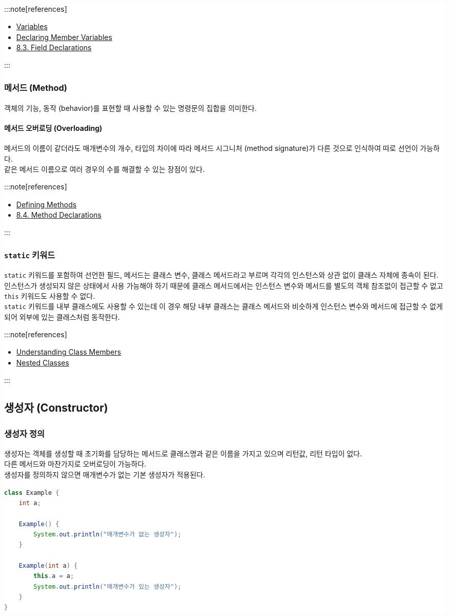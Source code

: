 :::note[references]

- [Variables](https://docs.oracle.com/javase/tutorial/java/nutsandbolts/variables.html)
- [Declaring Member Variables](https://docs.oracle.com/javase/tutorial/java/javaOO/variables.html)
- [8.3. Field Declarations](https://docs.oracle.com/javase/specs/jls/se11/html/jls-8.html#jls-8.3)

:::

### 메서드 (Method)

객체의 기능, 동작 (behavior)를 표현할 때 사용할 수 있는 명령문의 집합을 의미한다.

#### 메서드 오버로딩 (Overloading)

메서드의 이름이 같더라도 매개변수의 개수, 타입의 차이에 따라 메서드 시그니처 (method signature)가 다른 것으로 인식하여 따로 선언이 가능하다.  
같은 메서드 이름으로 여러 경우의 수를 해결할 수 있는 장점이 있다.

:::note[references]

- [Defining Methods](https://docs.oracle.com/javase/tutorial/java/javaOO/methods.html)
- [8.4. Method Declarations](https://docs.oracle.com/javase/specs/jls/se11/html/jls-8.html#jls-8.4)

:::

### `static` 키워드

`static` 키워드를 포함하여 선언한 필드, 메서드는 클래스 변수, 클래스 메서드라고 부르며 각각의 인스턴스와 상관 없이 클래스 자체에 종속이 된다.  
인스턴스가 생성되지 않은 상태에서 사용 가능해야 하기 때문에 클래스 메서드에서는 인스턴스 변수와 메서드를 별도의 객체 참조없이 접근할 수 없고 `this` 키워드도 사용할 수 없다.  
`static` 키워드를 내부 클래스에도 사용할 수 있는데 이 경우 해당 내부 클래스는 클래스 메서드와 비슷하게 인스턴스 변수와 메서드에 접근할 수 없게 되어 외부에 있는 클래스처럼 동작한다.

:::note[references]

- [Understanding Class Members](https://docs.oracle.com/javase/tutorial/java/javaOO/classvars.html)
- [Nested Classes](https://docs.oracle.com/javase/tutorial/java/javaOO/nested.html)

:::

## 생성자 (Constructor)

### 생성자 정의

생성자는 객체를 생성할 때 초기화를 담당하는 메서드로 클래스명과 같은 이름을 가지고 있으며 리턴값, 리턴 타입이 없다.  
다른 메서드와 마찬가지로 오버로딩이 가능하다.  
생성자를 정의하지 않으면 매개변수가 없는 기본 생성자가 적용된다.

```java
class Example {
    int a;

    Example() {
        System.out.println("매개변수가 없는 생성자");
    }
    
    Example(int a) {
        this.a = a;
        System.out.println("매개변수가 있는 생성자");
    }
}
```
